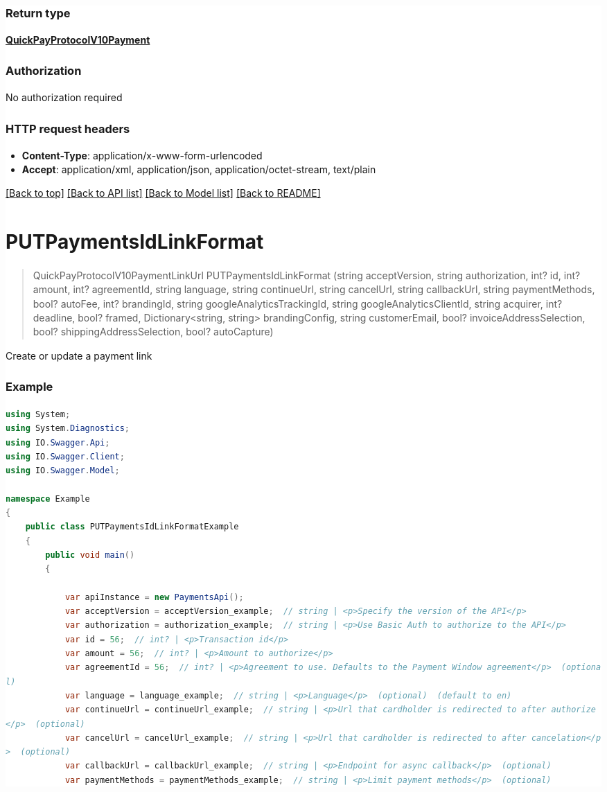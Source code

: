 ### Return type

[**QuickPayProtocolV10Payment**](QuickPayProtocolV10Payment.md)

### Authorization

No authorization required

### HTTP request headers

 - **Content-Type**: application/x-www-form-urlencoded
 - **Accept**: application/xml, application/json, application/octet-stream, text/plain

[[Back to top]](#) [[Back to API list]](../README.md#documentation-for-api-endpoints) [[Back to Model list]](../README.md#documentation-for-models) [[Back to README]](../README.md)

<a name="putpaymentsidlinkformat"></a>
# **PUTPaymentsIdLinkFormat**
> QuickPayProtocolV10PaymentLinkUrl PUTPaymentsIdLinkFormat (string acceptVersion, string authorization, int? id, int? amount, int? agreementId, string language, string continueUrl, string cancelUrl, string callbackUrl, string paymentMethods, bool? autoFee, int? brandingId, string googleAnalyticsTrackingId, string googleAnalyticsClientId, string acquirer, int? deadline, bool? framed, Dictionary<string, string> brandingConfig, string customerEmail, bool? invoiceAddressSelection, bool? shippingAddressSelection, bool? autoCapture)

Create or update a payment link

 

### Example
```csharp
using System;
using System.Diagnostics;
using IO.Swagger.Api;
using IO.Swagger.Client;
using IO.Swagger.Model;

namespace Example
{
    public class PUTPaymentsIdLinkFormatExample
    {
        public void main()
        {
            
            var apiInstance = new PaymentsApi();
            var acceptVersion = acceptVersion_example;  // string | <p>Specify the version of the API</p> 
            var authorization = authorization_example;  // string | <p>Use Basic Auth to authorize to the API</p> 
            var id = 56;  // int? | <p>Transaction id</p> 
            var amount = 56;  // int? | <p>Amount to authorize</p> 
            var agreementId = 56;  // int? | <p>Agreement to use. Defaults to the Payment Window agreement</p>  (optional) 
            var language = language_example;  // string | <p>Language</p>  (optional)  (default to en)
            var continueUrl = continueUrl_example;  // string | <p>Url that cardholder is redirected to after authorize</p>  (optional) 
            var cancelUrl = cancelUrl_example;  // string | <p>Url that cardholder is redirected to after cancelation</p>  (optional) 
            var callbackUrl = callbackUrl_example;  // string | <p>Endpoint for async callback</p>  (optional) 
            var paymentMethods = paymentMethods_example;  // string | <p>Limit payment methods</p>  (optional) 
```